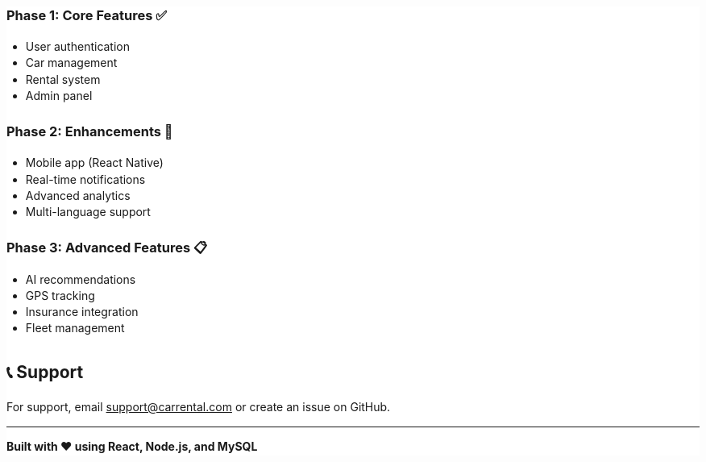 ### **Phase 1: Core Features** ✅
- User authentication
- Car management
- Rental system
- Admin panel

### **Phase 2: Enhancements** 🚧
- Mobile app (React Native)
- Real-time notifications
- Advanced analytics
- Multi-language support

### **Phase 3: Advanced Features** 📋
- AI recommendations
- GPS tracking
- Insurance integration
- Fleet management

## 📞 **Support**

For support, email support@carrental.com or create an issue on GitHub.

---

**Built with ❤️ using React, Node.js, and MySQL**
